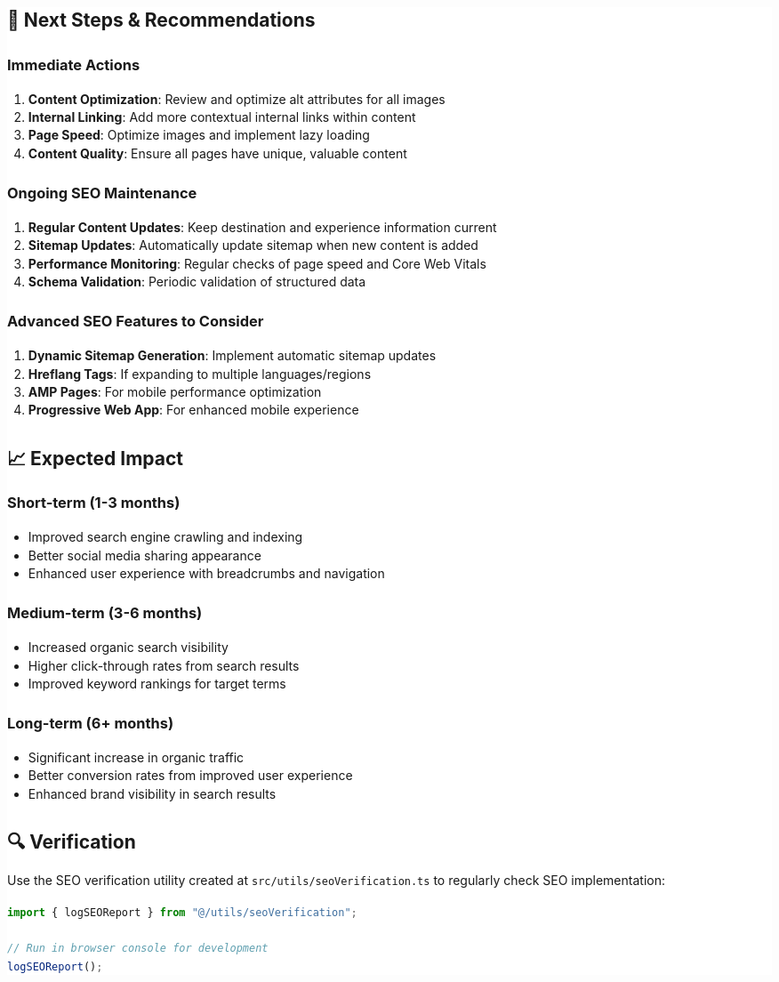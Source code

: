 ## 🚀 Next Steps & Recommendations

### Immediate Actions

1. **Content Optimization**: Review and optimize alt attributes for all images
2. **Internal Linking**: Add more contextual internal links within content
3. **Page Speed**: Optimize images and implement lazy loading
4. **Content Quality**: Ensure all pages have unique, valuable content

### Ongoing SEO Maintenance

1. **Regular Content Updates**: Keep destination and experience information current
2. **Sitemap Updates**: Automatically update sitemap when new content is added
3. **Performance Monitoring**: Regular checks of page speed and Core Web Vitals
4. **Schema Validation**: Periodic validation of structured data

### Advanced SEO Features to Consider

1. **Dynamic Sitemap Generation**: Implement automatic sitemap updates
2. **Hreflang Tags**: If expanding to multiple languages/regions
3. **AMP Pages**: For mobile performance optimization
4. **Progressive Web App**: For enhanced mobile experience

## 📈 Expected Impact

### Short-term (1-3 months)

- Improved search engine crawling and indexing
- Better social media sharing appearance
- Enhanced user experience with breadcrumbs and navigation

### Medium-term (3-6 months)

- Increased organic search visibility
- Higher click-through rates from search results
- Improved keyword rankings for target terms

### Long-term (6+ months)

- Significant increase in organic traffic
- Better conversion rates from improved user experience
- Enhanced brand visibility in search results

## 🔍 Verification

Use the SEO verification utility created at `src/utils/seoVerification.ts` to regularly check SEO implementation:

```typescript
import { logSEOReport } from "@/utils/seoVerification";

// Run in browser console for development
logSEOReport();
```
